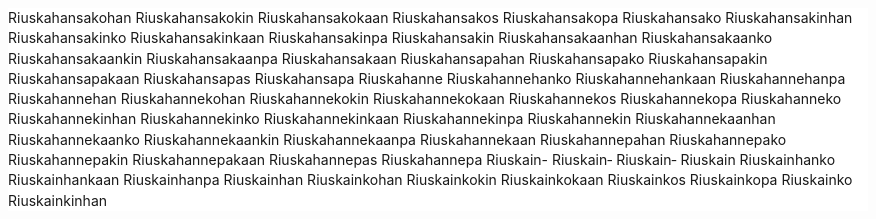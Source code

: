 Riuskahansakohan
Riuskahansakokin
Riuskahansakokaan
Riuskahansakos
Riuskahansakopa
Riuskahansako
Riuskahansakinhan
Riuskahansakinko
Riuskahansakinkaan
Riuskahansakinpa
Riuskahansakin
Riuskahansakaanhan
Riuskahansakaanko
Riuskahansakaankin
Riuskahansakaanpa
Riuskahansakaan
Riuskahansapahan
Riuskahansapako
Riuskahansapakin
Riuskahansapakaan
Riuskahansapas
Riuskahansapa
Riuskahanne
Riuskahannehanko
Riuskahannehankaan
Riuskahannehanpa
Riuskahannehan
Riuskahannekohan
Riuskahannekokin
Riuskahannekokaan
Riuskahannekos
Riuskahannekopa
Riuskahanneko
Riuskahannekinhan
Riuskahannekinko
Riuskahannekinkaan
Riuskahannekinpa
Riuskahannekin
Riuskahannekaanhan
Riuskahannekaanko
Riuskahannekaankin
Riuskahannekaanpa
Riuskahannekaan
Riuskahannepahan
Riuskahannepako
Riuskahannepakin
Riuskahannepakaan
Riuskahannepas
Riuskahannepa
Riuskain-
Riuskain‐
Riuskain‑
Riuskain
Riuskainhanko
Riuskainhankaan
Riuskainhanpa
Riuskainhan
Riuskainkohan
Riuskainkokin
Riuskainkokaan
Riuskainkos
Riuskainkopa
Riuskainko
Riuskainkinhan